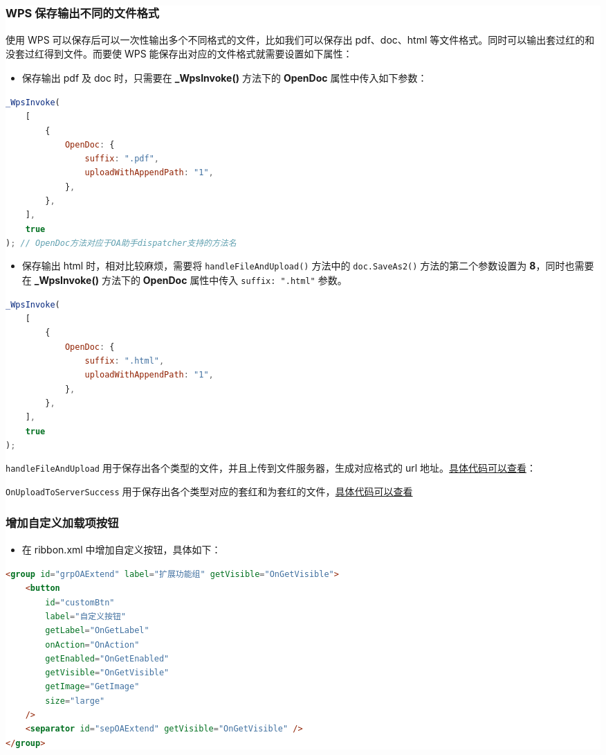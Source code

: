 ### WPS 保存输出不同的文件格式

使用 WPS 可以保存后可以一次性输出多个不同格式的文件，比如我们可以保存出 pdf、doc、html 等文件格式。同时可以输出套过红的和没套过红得到文件。而要使 WPS 能保存出对应的文件格式就需要设置如下属性：

- 保存输出 pdf 及 doc 时，只需要在 **\_WpsInvoke()** 方法下的 **OpenDoc** 属性中传入如下参数：

```js
_WpsInvoke(
	[
		{
			OpenDoc: {
				suffix: ".pdf",
				uploadWithAppendPath: "1",
			},
		},
	],
	true
); // OpenDoc方法对应于OA助手dispatcher支持的方法名
```

- 保存输出 html 时，相对比较麻烦，需要将 `handleFileAndUpload()` 方法中的 `doc.SaveAs2()` 方法的第二个参数设置为 **8**，同时也需要在 **\_WpsInvoke()** 方法下的 **OpenDoc** 属性中传入 `suffix: ".html"` 参数。

```js
_WpsInvoke(
	[
		{
			OpenDoc: {
				suffix: ".html",
				uploadWithAppendPath: "1",
			},
		},
	],
	true
);
```

`handleFileAndUpload` 用于保存出各个类型的文件，并且上传到文件服务器，生成对应格式的 url 地址。[具体代码可以查看](https://git.shinemo.com/projects/BAAS/repos/wps-oaassist/browse/src/WpsOAAssist/js/common/func_docProcess.js#649)：

`OnUploadToServerSuccess` 用于保存出各个类型对应的套红和为套红的文件，[具体代码可以查看](https://git.shinemo.com/projects/BAAS/repos/wps-oaassist/browse/src/WpsOAAssist/js/common/func_tabcontrol.js#898)

### 增加自定义加载项按钮

- 在 ribbon.xml 中增加自定义按钮，具体如下：

```html
<group id="grpOAExtend" label="扩展功能组" getVisible="OnGetVisible">
	<button
		id="customBtn"
		label="自定义按钮"
		getLabel="OnGetLabel"
		onAction="OnAction"
		getEnabled="OnGetEnabled"
		getVisible="OnGetVisible"
		getImage="GetImage"
		size="large"
	/>
	<separator id="sepOAExtend" getVisible="OnGetVisible" />
</group>
```
